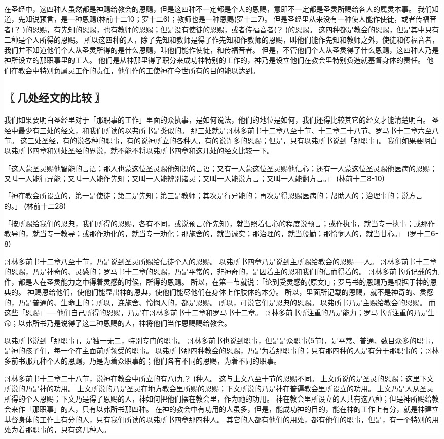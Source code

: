 在圣经中，这四种人虽然都是神赐给教会的恩赐，但是这四种不一定都是个人的恩赐，意即不一定都是圣灵所赐给各人的属灵本事。
我们知道，先知说预言，是一种恩赐(林前十二10；罗十二6)；教师也是一种恩赐(罗十二7)。
但是圣经里从来没有一种使人能作使徒，或者传福音者(？
)的恩赐，有先知的恩赐，也有教师的恩赐；但是没有使徒的恩赐，或者传福音者(？
)的恩赐。
这四种都是教会的恩赐，但是其中只有二种是个人所得的恩赐。
所以这四种的人，除了先知和教师是得了作先知和作教师的恩赐，叫他们能作先知和教师之外，使徒和传福音者，我们并不知道他们个人从圣灵所得的是什么恩赐，叫他们能作使徒，和传福音者。
但是，不管他们个人从圣灵得了什么恩赐，这四种人乃是神所设立的那职事里的工人。
他们是从神那里得了职分来成功神特别的工作的，神乃是设立他们在教会里特别负造就基督身体的责任。
他们在教会中特别负属灵工作的责任，他们作的工使神在今世所有的目的能以达到。

## 〖 几处经文的比较 〗

我们如果要明白圣经里对于「那职事的工作」里面的众执事，是如何说法，他们的地位是如何，我们还得比较其它的经文才能清楚明白。
圣经中最少有三处的经文，和我们所读的以弗所书是类似的。
那三处就是哥林多前书十二章八至十节、十二章二十八节、罗马书十二章六至八节。
这三处圣经，有的说各种的职事，有的说神所立的各种人，有的说许多的恩赐；但是，只有以弗所书说到「那职事」。
我们如果要明白以弗所书四章和别处圣经的界说，就不能不将以弗所书四章和这几处的经文比较一下。

「这人蒙圣灵赐他智能的言语；那人也蒙这位圣灵赐他知识的言语；又有一人蒙这位圣灵赐他信心；还有一人蒙这位圣灵赐他医病的恩赐；又叫一人能行异能；又叫一人能作先知；又叫一人能辨别诸灵；又叫一人能说方言；又叫一人能翻方言。」
(林前十二8-10)

「神在教会所设立的，第一是使徒；第二是先知；第三是教师；其次是行异能的；再次是得恩赐医病的；帮助人的；治理事的；说方言的。」
(林前十二28)

「按所赐给我们的恩典，我们所得的恩赐，各有不同，或说预言(作先知)，就当照着信心的程度说预言；或作执事，就当专一执事；或那作教导的，就当专一教导；或那作劝化的，就当专一劝化；那施舍的，就当诚实；那治理的，就当殷勤；那怜悯人的，就当甘心。」
(罗十二6-8)

哥林多前书十二章八至十节，乃是说到圣灵所赐给信徒个人的恩赐。
以弗所书四章乃是说到主所赐给教会的恩赐──人。
哥林多前书十二章的恩赐，乃是神奇的、灵感的；罗马书十二章的恩赐，乃是平常的，非神奇的，是因着主的恩和我们的信而得着的。
哥林多前书所记载的九件，都是人在圣灵能力之中得着灵感的时候，所得的恩赐。
所以，在第一节就说：「论到受灵感的(原文)」；罗马书的恩赐乃是根据于神的恩典的。
神赐恩给他们，使他们能显出神的恩典，使他们能尽他们在身体上作肢体的本分。
所以，里面所记载的恩赐，就不是神奇的、灵感的，乃是普通的、生命上的；所以，连施舍、怜悯人的，都是恩赐。
所以，可说它们是恩典的恩赐。
以弗所书乃是主赐给教会的恩赐。
而这些「恩赐」──他们自己所得的恩赐，乃是在哥林多前书十二章和罗马书十二章。
哥林多前书所注重的乃是能力；罗马书所注重的乃是生命；以弗所书乃是说得了这二种恩赐的人，神将他们当作恩赐赐给教会。

以弗所书说到「那职事」，是独一无二，特别专门的职事。
哥林多前书也说到职事，但是是众职事(5节)，是平常、普通、数目众多的职事，是神的孩子们，每一个在主面前所领受的职事。
以弗所书那四种教会的恩赐，乃是为着那职事的；只有那四种的人是有分于那职事的；哥林多前书那九种个人的恩赐，乃是为着众职事的；他们各有不同的恩赐，为着不同的职事。

哥林多前书十二章二十八节，说神在教会中所立的有八(九？
)种人。
这与上文八至十节的恩赐不同。
上文所说的是圣灵的恩赐；这里下文所说的乃是神的功用。
上文所说的乃是圣灵在地方教会里所赐的恩赐；下文所说的乃是神在普遍教会里所设立的功用。
上文乃是人从圣灵所得的个人恩赐；下文乃是得了恩赐的人，神如何把他们摆在教会里，作为祂的功用。
神在教会里所设立的人共有这八种；但是神所赐给教会来作「那职事」的人，只有以弗所书那四种。
在神的教会中有功用的人虽多，但是，能成功神的目的，能在神的工作上有分，就是神建立基督身体的工作上有分的人，只有我们所读的以弗所书四章那四种人。
其它的人都有他们的用处，都有他们的职事，但是，有一个特别的用处为着那职事的，只有这几种人。
